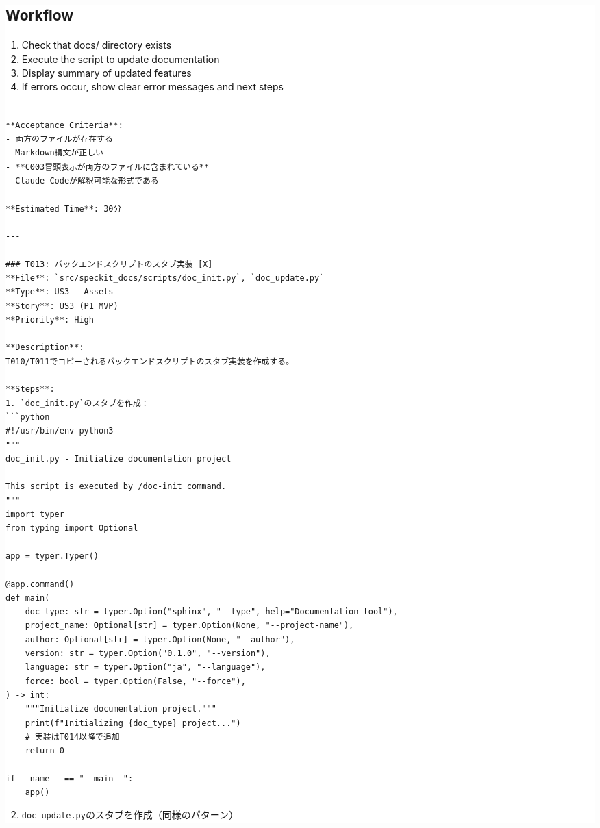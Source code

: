    ## Workflow
   1. Check that docs/ directory exists
   2. Execute the script to update documentation
   3. Display summary of updated features
   4. If errors occur, show clear error messages and next steps
   ```

**Acceptance Criteria**:
- 両方のファイルが存在する
- Markdown構文が正しい
- **C003冒頭表示が両方のファイルに含まれている**
- Claude Codeが解釈可能な形式である

**Estimated Time**: 30分

---

### T013: バックエンドスクリプトのスタブ実装 [X]
**File**: `src/speckit_docs/scripts/doc_init.py`, `doc_update.py`
**Type**: US3 - Assets
**Story**: US3 (P1 MVP)
**Priority**: High

**Description**:
T010/T011でコピーされるバックエンドスクリプトのスタブ実装を作成する。

**Steps**:
1. `doc_init.py`のスタブを作成：
   ```python
   #!/usr/bin/env python3
   """
   doc_init.py - Initialize documentation project

   This script is executed by /doc-init command.
   """
   import typer
   from typing import Optional

   app = typer.Typer()

   @app.command()
   def main(
       doc_type: str = typer.Option("sphinx", "--type", help="Documentation tool"),
       project_name: Optional[str] = typer.Option(None, "--project-name"),
       author: Optional[str] = typer.Option(None, "--author"),
       version: str = typer.Option("0.1.0", "--version"),
       language: str = typer.Option("ja", "--language"),
       force: bool = typer.Option(False, "--force"),
   ) -> int:
       """Initialize documentation project."""
       print(f"Initializing {doc_type} project...")
       # 実装はT014以降で追加
       return 0

   if __name__ == "__main__":
       app()
   ```
2. `doc_update.py`のスタブを作成（同様のパターン）
